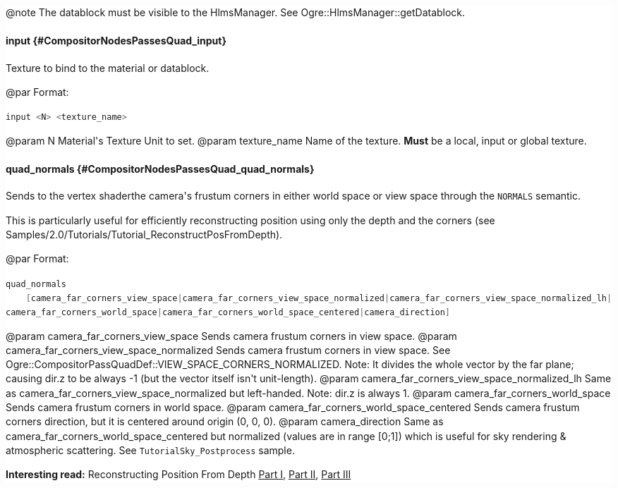 @note The datablock must be visible to the HlmsManager. See Ogre::HlmsManager::getDatablock.


#### input {#CompositorNodesPassesQuad_input}

Texture to bind to the material or datablock.

@par
Format:
```cpp
input <N> <texture_name>
```

@param N
Material's Texture Unit to set.
@param texture_name
Name of the texture. **Must** be a local, input or global texture.

#### quad\_normals {#CompositorNodesPassesQuad_quad_normals}

Sends to the vertex shaderthe camera's frustum corners in
either world space or view space through the `NORMALS` semantic.

This is particularly useful for efficiently reconstructing position using only the depth and the
corners (see Samples/2.0/Tutorials/Tutorial_ReconstructPosFromDepth).

@par
Format:
```cpp
quad_normals
    [camera_far_corners_view_space|camera_far_corners_view_space_normalized|camera_far_corners_view_space_normalized_lh|camera_far_corners_world_space|camera_far_corners_world_space_centered|camera_direction]
```

@param camera\_far\_corners\_view\_space
Sends camera frustum corners in view space.
@param camera\_far\_corners\_view\_space\_normalized
Sends camera frustum corners in view space. See Ogre::CompositorPassQuadDef::VIEW_SPACE_CORNERS_NORMALIZED.
Note: It divides the whole vector by the far plane; causing dir.z to be always -1 (but the vector itself isn't
unit-length).
@param camera\_far\_corners\_view\_space\_normalized\_lh
Same as camera\_far\_corners\_view\_space\_normalized but left-handed.
Note: dir.z is always 1.
@param camera\_far\_corners\_world\_space
Sends camera frustum corners in world space.
@param camera\_far\_corners\_world\_space\_centered
Sends camera frustum corners direction, but it is centered around origin (0, 0, 0).
@param camera\_direction
Same as camera\_far\_corners\_world\_space\_centered but normalized (values are in range \[0;1\]) which is useful for sky rendering & atmospheric scattering. See `TutorialSky_Postprocess` sample.

**Interesting read:** Reconstructing Position From Depth [Part
I](http://mynameismjp.wordpress.com/2009/03/10/reconstructing-position-from-depth/),
[Part
II](http://mynameismjp.wordpress.com/2009/05/05/reconstructing-position-from-depth-continued/),
[Part
III](http://mynameismjp.wordpress.com/2010/09/05/position-from-depth-3/)
